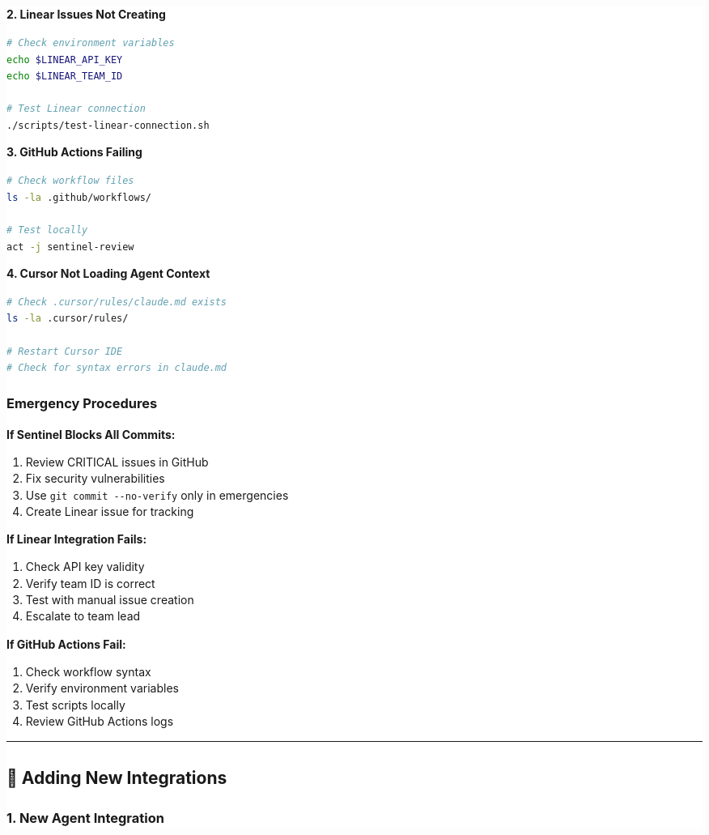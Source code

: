 **2. Linear Issues Not Creating**
```bash
# Check environment variables
echo $LINEAR_API_KEY
echo $LINEAR_TEAM_ID

# Test Linear connection
./scripts/test-linear-connection.sh
```

**3. GitHub Actions Failing**
```bash
# Check workflow files
ls -la .github/workflows/

# Test locally
act -j sentinel-review
```

**4. Cursor Not Loading Agent Context**
```bash
# Check .cursor/rules/claude.md exists
ls -la .cursor/rules/

# Restart Cursor IDE
# Check for syntax errors in claude.md
```

### Emergency Procedures

**If Sentinel Blocks All Commits:**
1. Review CRITICAL issues in GitHub
2. Fix security vulnerabilities
3. Use `git commit --no-verify` only in emergencies
4. Create Linear issue for tracking

**If Linear Integration Fails:**
1. Check API key validity
2. Verify team ID is correct
3. Test with manual issue creation
4. Escalate to team lead

**If GitHub Actions Fail:**
1. Check workflow syntax
2. Verify environment variables
3. Test scripts locally
4. Review GitHub Actions logs

---

## 🔄 Adding New Integrations

### 1. New Agent Integration
